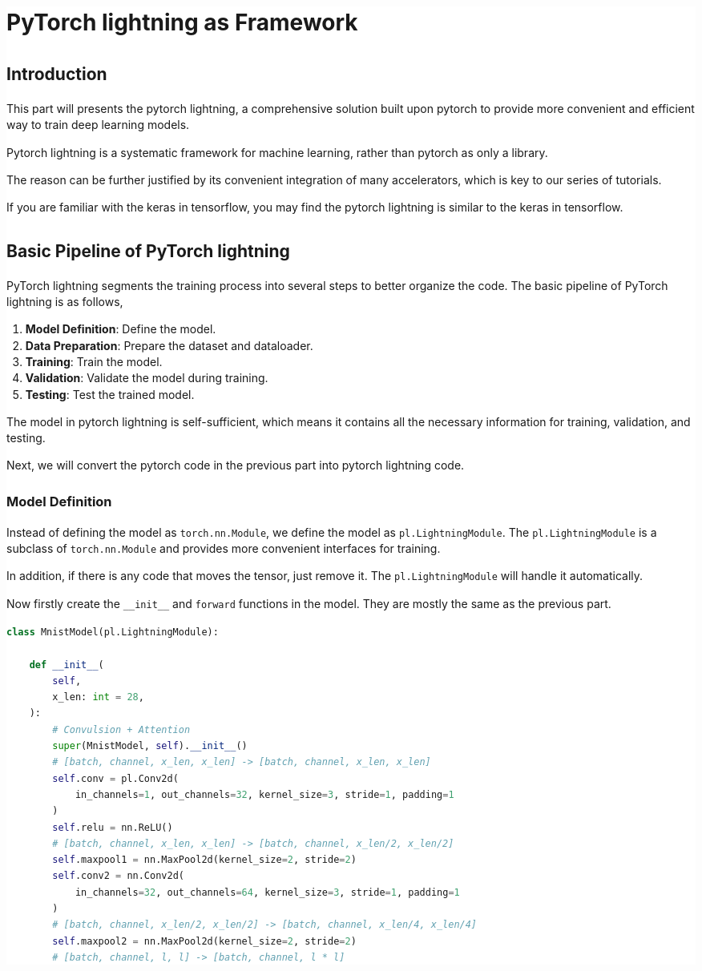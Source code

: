 # PyTorch lightning as Framework

## Introduction

This part will presents the pytorch lightning, a comprehensive solution built upon pytorch to provide more convenient and efficient way to train deep learning models. 

Pytorch lightning is a systematic framework for machine learning, rather than pytorch as only a library.

The reason can be further justified by its convenient integration of many accelerators, which is key to our series of tutorials.

If you are familiar with the keras in tensorflow, you may find the pytorch lightning is similar to the keras in tensorflow.

## Basic Pipeline of PyTorch lightning

PyTorch lightning segments the training process into several steps to better organize the code. The basic pipeline of PyTorch lightning is as follows,

1. **Model Definition**: Define the model.
2. **Data Preparation**: Prepare the dataset and dataloader.
3. **Training**: Train the model.
4. **Validation**: Validate the model during training.
5. **Testing**: Test the trained model.

The model in pytorch lightning is self-sufficient, which means it contains all the necessary information for training, validation, and testing.

Next, we will convert the pytorch code in the previous part into pytorch lightning code.

### Model Definition

Instead of defining the model as `torch.nn.Module`, we define the model as `pl.LightningModule`. The `pl.LightningModule` is a subclass of `torch.nn.Module` and provides more convenient interfaces for training.

In addition, if there is any code that moves the tensor, just remove it. The `pl.LightningModule` will handle it automatically.

Now firstly create the `__init__` and `forward` functions in the model. They are mostly the same as the previous part.

```python
class MnistModel(pl.LightningModule):
    
    def __init__(
        self,
        x_len: int = 28,
    ):
        # Convulsion + Attention
        super(MnistModel, self).__init__()
        # [batch, channel, x_len, x_len] -> [batch, channel, x_len, x_len]
        self.conv = pl.Conv2d(
            in_channels=1, out_channels=32, kernel_size=3, stride=1, padding=1
        )
        self.relu = nn.ReLU()
        # [batch, channel, x_len, x_len] -> [batch, channel, x_len/2, x_len/2]
        self.maxpool1 = nn.MaxPool2d(kernel_size=2, stride=2)
        self.conv2 = nn.Conv2d(
            in_channels=32, out_channels=64, kernel_size=3, stride=1, padding=1
        )
        # [batch, channel, x_len/2, x_len/2] -> [batch, channel, x_len/4, x_len/4]
        self.maxpool2 = nn.MaxPool2d(kernel_size=2, stride=2)
        # [batch, channel, l, l] -> [batch, channel, l * l]
```